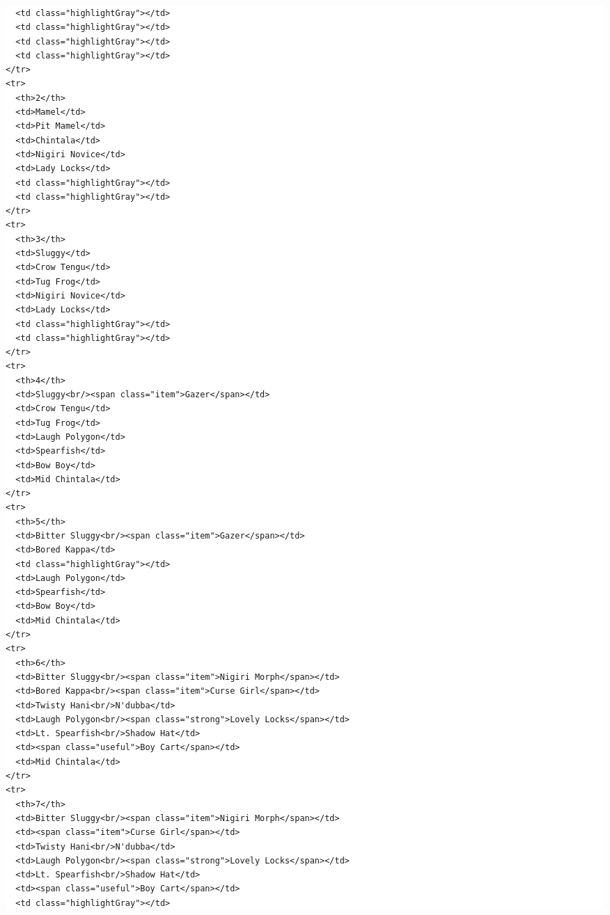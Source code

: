       <td class="highlightGray"></td>
      <td class="highlightGray"></td>
      <td class="highlightGray"></td>
      <td class="highlightGray"></td>
    </tr>
    <tr>
      <th>2</th>
      <td>Mamel</td>
      <td>Pit Mamel</td>
      <td>Chintala</td>
      <td>Nigiri Novice</td>
      <td>Lady Locks</td>
      <td class="highlightGray"></td>
      <td class="highlightGray"></td>
    </tr>
    <tr>
      <th>3</th>
      <td>Sluggy</td>
      <td>Crow Tengu</td>
      <td>Tug Frog</td>
      <td>Nigiri Novice</td>
      <td>Lady Locks</td>
      <td class="highlightGray"></td>
      <td class="highlightGray"></td>
    </tr>
    <tr>
      <th>4</th>
      <td>Sluggy<br/><span class="item">Gazer</span></td>
      <td>Crow Tengu</td>
      <td>Tug Frog</td>
      <td>Laugh Polygon</td>
      <td>Spearfish</td>
      <td>Bow Boy</td>
      <td>Mid Chintala</td>
    </tr>
    <tr>
      <th>5</th>
      <td>Bitter Sluggy<br/><span class="item">Gazer</span></td>
      <td>Bored Kappa</td>
      <td class="highlightGray"></td>
      <td>Laugh Polygon</td>
      <td>Spearfish</td>
      <td>Bow Boy</td>
      <td>Mid Chintala</td>
    </tr>
    <tr>
      <th>6</th>
      <td>Bitter Sluggy<br/><span class="item">Nigiri Morph</span></td>
      <td>Bored Kappa<br/><span class="item">Curse Girl</span></td>
      <td>Twisty Hani<br/>N'dubba</td>
      <td>Laugh Polygon<br/><span class="strong">Lovely Locks</span></td>
      <td>Lt. Spearfish<br/>Shadow Hat</td>
      <td><span class="useful">Boy Cart</span></td>
      <td>Mid Chintala</td>
    </tr>
    <tr>
      <th>7</th>
      <td>Bitter Sluggy<br/><span class="item">Nigiri Morph</span></td>
      <td><span class="item">Curse Girl</span></td>
      <td>Twisty Hani<br/>N'dubba</td>
      <td>Laugh Polygon<br/><span class="strong">Lovely Locks</span></td>
      <td>Lt. Spearfish<br/>Shadow Hat</td>
      <td><span class="useful">Boy Cart</span></td>
      <td class="highlightGray"></td>